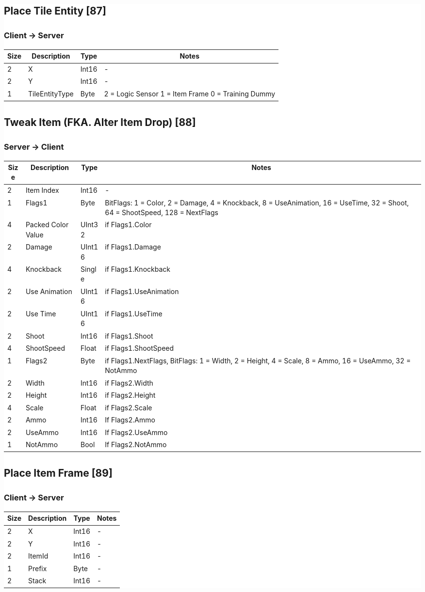 ## Place Tile Entity [87]
### Client -> Server
| Size | Description | Type | Notes |
|------|-------------|------|-------|
|2|X|Int16|-|
|2|Y|Int16|-|
|1|TileEntityType|Byte|2 = Logic Sensor 1 = Item Frame 0 = Training Dummy|

## Tweak Item (FKA. Alter Item Drop) [88]
### Server -> Client
| Size | Description | Type | Notes |
|------|-------------|------|-------|
|2|Item Index|Int16|-|
|1|Flags1|Byte|BitFlags: 1 = Color, 2 = Damage, 4 = Knockback, 8 = UseAnimation, 16 = UseTime, 32 = Shoot, 64 = ShootSpeed, 128 = NextFlags|
|4|Packed Color Value|UInt32|if Flags1.Color|
|2|Damage|UInt16|if Flags1.Damage|
|4|Knockback|Single|if Flags1.Knockback|
|2|Use Animation|UInt16|if Flags1.UseAnimation|
|2|Use Time|UInt16|if Flags1.UseTime|
|2|Shoot|Int16|if Flags1.Shoot|
|4|ShootSpeed|Float|if Flags1.ShootSpeed|
|1|Flags2|Byte|if Flags1.NextFlags, BitFlags: 1 = Width, 2 = Height, 4 = Scale, 8 = Ammo, 16 = UseAmmo, 32 = NotAmmo|
|2|Width|Int16|if Flags2.Width|
|2|Height|Int16|if Flags2.Height|
|4|Scale|Float|if Flags2.Scale|
|2|Ammo|Int16|If Flags2.Ammo|
|2|UseAmmo|Int16|If Flags2.UseAmmo|
|1|NotAmmo|Bool|If Flags2.NotAmmo|

## Place Item Frame [89]
### Client -> Server
| Size | Description | Type | Notes |
|------|-------------|------|-------|
|2|X|Int16|-|
|2|Y|Int16|-|
|2|ItemId|Int16|-|
|1|Prefix|Byte|-|
|2|Stack|Int16|-|
